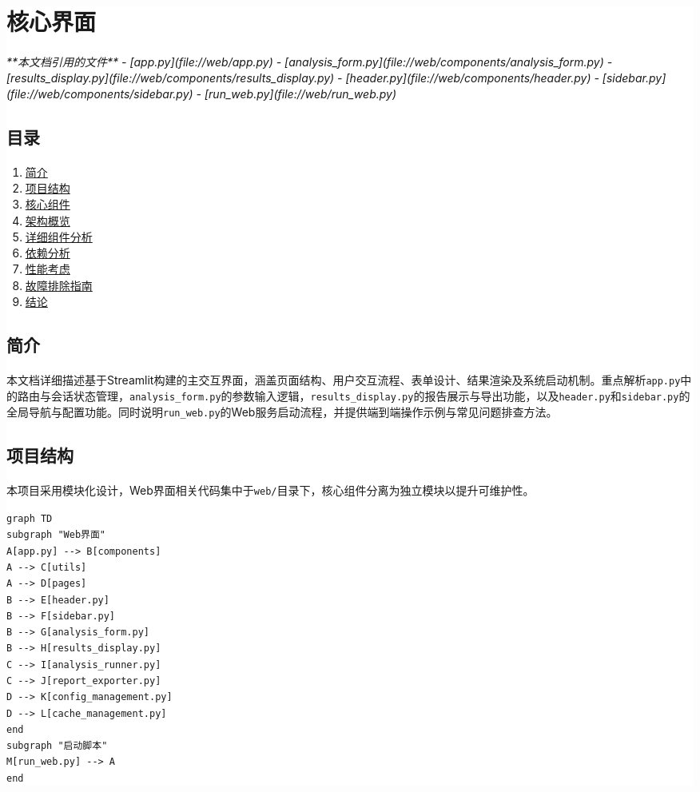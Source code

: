 # 核心界面

<cite>
**本文档引用的文件**  
- [app.py](file://web/app.py)
- [analysis_form.py](file://web/components/analysis_form.py)
- [results_display.py](file://web/components/results_display.py)
- [header.py](file://web/components/header.py)
- [sidebar.py](file://web/components/sidebar.py)
- [run_web.py](file://web/run_web.py)
</cite>

## 目录
1. [简介](#简介)
2. [项目结构](#项目结构)
3. [核心组件](#核心组件)
4. [架构概览](#架构概览)
5. [详细组件分析](#详细组件分析)
6. [依赖分析](#依赖分析)
7. [性能考虑](#性能考虑)
8. [故障排除指南](#故障排除指南)
9. [结论](#结论)

## 简介
本文档详细描述基于Streamlit构建的主交互界面，涵盖页面结构、用户交互流程、表单设计、结果渲染及系统启动机制。重点解析`app.py`中的路由与会话状态管理，`analysis_form.py`的参数输入逻辑，`results_display.py`的报告展示与导出功能，以及`header.py`和`sidebar.py`的全局导航与配置功能。同时说明`run_web.py`的Web服务启动流程，并提供端到端操作示例与常见问题排查方法。

## 项目结构
本项目采用模块化设计，Web界面相关代码集中于`web/`目录下，核心组件分离为独立模块以提升可维护性。

```mermaid
graph TD
subgraph "Web界面"
A[app.py] --> B[components]
A --> C[utils]
A --> D[pages]
B --> E[header.py]
B --> F[sidebar.py]
B --> G[analysis_form.py]
B --> H[results_display.py]
C --> I[analysis_runner.py]
C --> J[report_exporter.py]
D --> K[config_management.py]
D --> L[cache_management.py]
end
subgraph "启动脚本"
M[run_web.py] --> A
end
```
